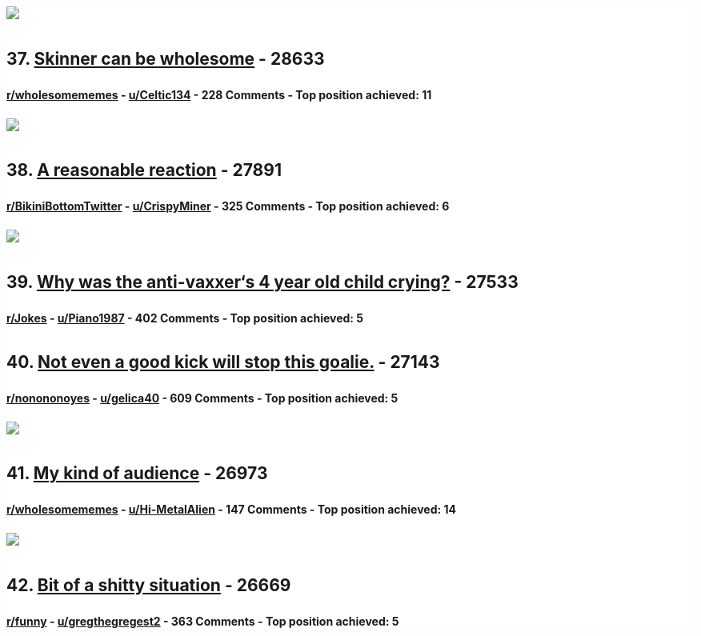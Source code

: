 <a href="https://v.redd.it/kelxyj9671v01"><img src="https://a.thumbs.redditmedia.com/hQC-1pNoTT43iiL2OUBX2aR1Zev-ooh-FEZwTntely0.jpg"></img></a>

## 37. [Skinner can be wholesome](http://reddit.com/r/wholesomememes/comments/8fz7aw/skinner_can_be_wholesome/) - 28633
#### [r/wholesomememes](http://reddit.com/r/wholesomememes) - [u/Celtic134](http://reddit.com/u/Celtic134) - 228 Comments - Top position achieved: 11

<a href="https://i.redd.it/hu5yqg3xl1v01.jpg"><img src="https://b.thumbs.redditmedia.com/MU-Uyl6zDgDrCsr48ltSEAQ4K5IopOe6BjF4AnjgYvM.jpg"></img></a>

## 38. [A reasonable reaction](http://reddit.com/r/BikiniBottomTwitter/comments/8g04wq/a_reasonable_reaction/) - 27891
#### [r/BikiniBottomTwitter](http://reddit.com/r/BikiniBottomTwitter) - [u/CrispyMiner](http://reddit.com/u/CrispyMiner) - 325 Comments - Top position achieved: 6

<a href="https://i.redd.it/8n6xijdha2v01.jpg"><img src="https://a.thumbs.redditmedia.com/bpaoNVZ-Apwk6LepoujyhN9ARNVRHBaQ7B26iYwKxn0.jpg"></img></a>

## 39. [Why was the anti-vaxxer‘s 4 year old child crying?](http://reddit.com/r/Jokes/comments/8fy9y1/why_was_the_antivaxxers_4_year_old_child_crying/) - 27533
#### [r/Jokes](http://reddit.com/r/Jokes) - [u/Piano1987](http://reddit.com/u/Piano1987) - 402 Comments - Top position achieved: 5

## 40. [Not even a good kick will stop this goalie.](http://reddit.com/r/nonononoyes/comments/8g1gob/not_even_a_good_kick_will_stop_this_goalie/) - 27143
#### [r/nonononoyes](http://reddit.com/r/nonononoyes) - [u/gelica40](http://reddit.com/u/gelica40) - 609 Comments - Top position achieved: 5

<a href="http://i.imgur.com/OaCMsk2.gifv"><img src="https://a.thumbs.redditmedia.com/45LvP2ilzsggmbrIo_-zE3tzXjmAudmMuxDlh7pxGH0.jpg"></img></a>

## 41. [My kind of audience](http://reddit.com/r/wholesomememes/comments/8g1syo/my_kind_of_audience/) - 26973
#### [r/wholesomememes](http://reddit.com/r/wholesomememes) - [u/Hi-MetalAlien](http://reddit.com/u/Hi-MetalAlien) - 147 Comments - Top position achieved: 14

<a href="https://i.imgur.com/iRHakOB.jpg"><img src="https://a.thumbs.redditmedia.com/sWXgpqVrxj6xguHMWi4eziYQnUAvrejH-GO8EWl52l0.jpg"></img></a>

## 42. [Bit of a shitty situation](http://reddit.com/r/funny/comments/8fzd8i/bit_of_a_shitty_situation/) - 26669
#### [r/funny](http://reddit.com/r/funny) - [u/gregthegregest2](http://reddit.com/u/gregthegregest2) - 363 Comments - Top position achieved: 5

